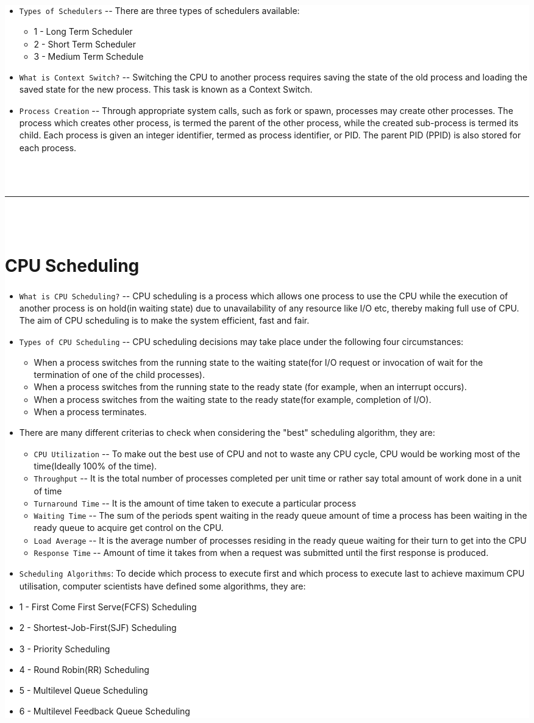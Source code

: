 - `Types of Schedulers` -- There are three types of schedulers available:
  - 1 - Long Term Scheduler
  - 2 - Short Term Scheduler
  - 3 - Medium Term Schedule
  
- `What is Context Switch?` -- Switching the CPU to another process requires saving the state of the old process and loading the saved state for the new process. This task is known as a Context Switch.

- `Process Creation` -- Through appropriate system calls, such as fork or spawn, processes may create other processes. The process which creates other process, is termed the parent of the other process, while the created sub-process is termed its child. Each process is given an integer identifier, termed as process identifier, or PID. The parent PID (PPID) is also stored for each process.

<br>
<br>

---

<br>
<br>

# CPU Scheduling

- `What is CPU Scheduling?` -- CPU scheduling is a process which allows one process to use the CPU while the execution of another process is on hold(in waiting state) due to unavailability of any resource like I/O etc, thereby making full use of CPU. The aim of CPU scheduling is to make the system efficient, fast and fair.

- `Types of CPU Scheduling` -- CPU scheduling decisions may take place under the following four circumstances:
  - When a process switches from the running state to the waiting state(for I/O request or invocation of wait for the termination of one of the child processes).
  - When a process switches from the running state to the ready state (for example, when an interrupt occurs).
  - When a process switches from the waiting state to the ready state(for example, completion of I/O).
  - When a process terminates.
  
- There are many different criterias to check when considering the "best" scheduling algorithm, they are:
  - `CPU Utilization` -- To make out the best use of CPU and not to waste any CPU cycle, CPU would be working most of the time(Ideally 100% of the time). 
  - `Throughput` -- It is the total number of processes completed per unit time or rather say total amount of work done in a unit of time
  - `Turnaround Time` -- It is the amount of time taken to execute a particular process
  - `Waiting Time` -- The sum of the periods spent waiting in the ready queue amount of time a process has been waiting in the ready queue to acquire get control on the CPU.
  - `Load Average` -- It is the average number of processes residing in the ready queue waiting for their turn to get into the CPU
  - `Response Time` -- Amount of time it takes from when a request was submitted until the first response is produced.
  
 - `Scheduling Algorithms`: To decide which process to execute first and which process to execute last to achieve maximum CPU utilisation, computer scientists have defined some algorithms, they are:
  - 1 - First Come First Serve(FCFS) Scheduling 
  - 2 - Shortest-Job-First(SJF) Scheduling
  - 3 - Priority Scheduling
  - 4 - Round Robin(RR) Scheduling
  - 5 - Multilevel Queue Scheduling
  - 6 - Multilevel Feedback Queue Scheduling
